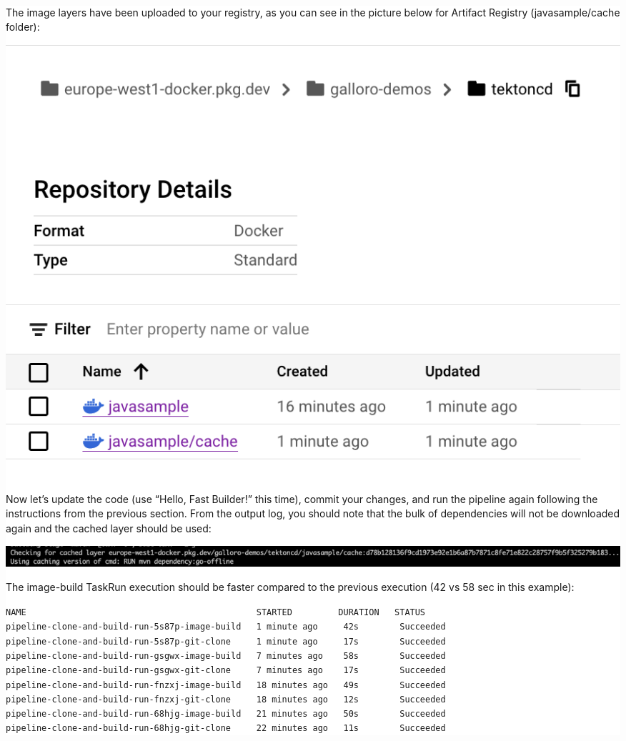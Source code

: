 
The image layers have been uploaded to your registry, as you can see in the picture below for Artifact Registry (javasample/cache folder):


![alt_text](image2.png "Cache foolder in registry")


Now let’s update the code (use “Hello, Fast Builder!” this time), commit your changes, and run the pipeline again following the instructions from the previous section. From the output log, you should note that the bulk of dependencies will not be downloaded again and the cached layer should be used:



![alt_text](image3.png "Using cached layer")


The image-build TaskRun execution should be faster compared to the previous execution (42 vs 58 sec in this example): 


```
NAME                                             STARTED         DURATION   STATUS
pipeline-clone-and-build-run-5s87p-image-build   1 minute ago     42s        Succeeded
pipeline-clone-and-build-run-5s87p-git-clone     1 minute ago     17s        Succeeded
pipeline-clone-and-build-run-gsgwx-image-build   7 minutes ago    58s        Succeeded
pipeline-clone-and-build-run-gsgwx-git-clone     7 minutes ago    17s        Succeeded
pipeline-clone-and-build-run-fnzxj-image-build   18 minutes ago   49s        Succeeded
pipeline-clone-and-build-run-fnzxj-git-clone     18 minutes ago   12s        Succeeded
pipeline-clone-and-build-run-68hjg-image-build   21 minutes ago   50s        Succeeded
pipeline-clone-and-build-run-68hjg-git-clone     22 minutes ago   11s        Succeeded
```
